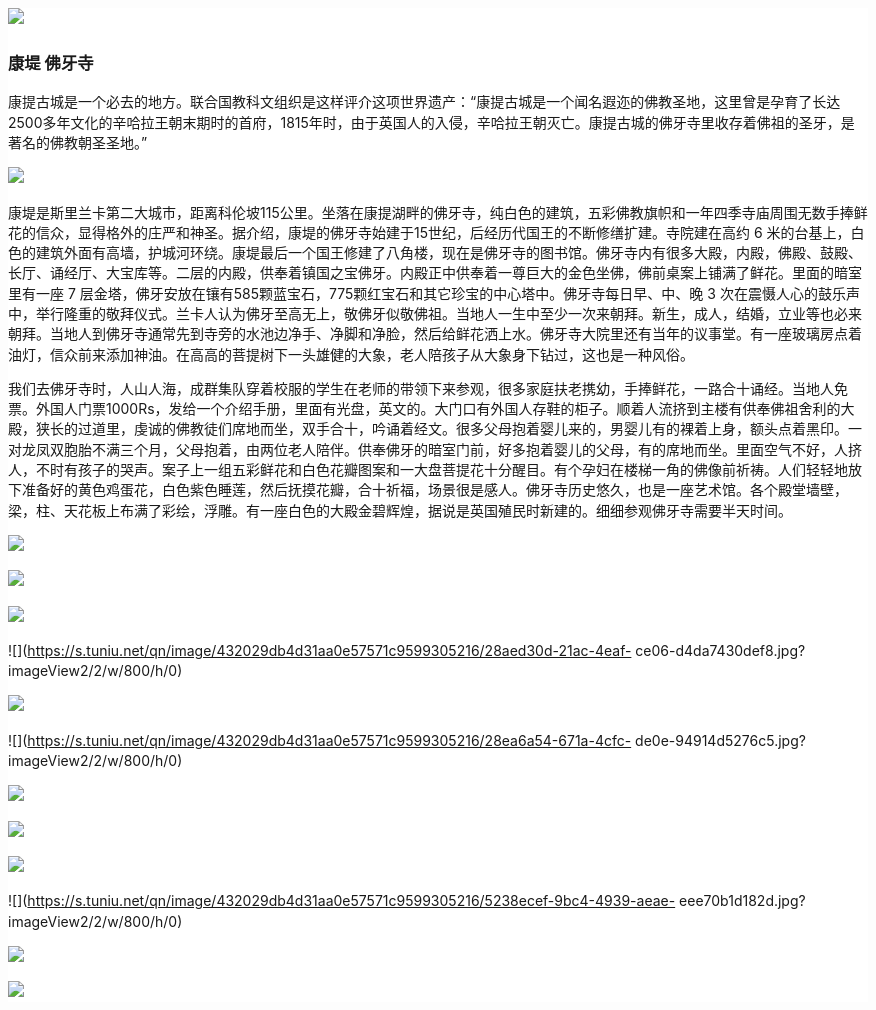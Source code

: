 ![](https://s.tuniu.net/qn/image/432029db4d31aa0e57571c9599305216/47e15822-b67b-43c9-9e43-3c82486e45a1.jpg?imageView2/2/w/800/h/0)

### 康堤 佛牙寺

康提古城是一个必去的地方。联合国教科文组织是这样评介这项世界遗产：“康提古城是一个闻名遐迩的佛教圣地，这里曾是孕育了长达2500多年文化的辛哈拉王朝末期时的首府，1815年时，由于英国人的入侵，辛哈拉王朝灭亡。康提古城的佛牙寺里收存着佛祖的圣牙，是著名的佛教朝圣圣地。”

![](https://s.tuniu.net/qn/image/432029db4d31aa0e57571c9599305216/a648a110-a3ea-45ad-a21e-bb5ca763491e.jpg?imageView2/2/w/1024/h/0)

康堤是斯里兰卡第二大城市，距离科伦坡115公里。坐落在康提湖畔的佛牙寺，纯白色的建筑，五彩佛教旗帜和一年四季寺庙周围无数手捧鲜花的信众，显得格外的庄严和神圣。据介绍，康堤的佛牙寺始建于15世纪，后经历代国王的不断修缮扩建。寺院建在高约
6
米的台基上，白色的建筑外面有高墙，护城河环绕。康堤最后一个国王修建了八角楼，现在是佛牙寺的图书馆。佛牙寺内有很多大殿，内殿，佛殿、鼓殿、长厅、诵经厅、大宝库等。二层的内殿，供奉着镇国之宝佛牙。内殿正中供奉着一尊巨大的金色坐佛，佛前桌案上铺满了鲜花。里面的暗室里有一座
7 层金塔，佛牙安放在镶有585颗蓝宝石，775颗红宝石和其它珍宝的中心塔中。佛牙寺每日早、中、晚 3
次在震慑人心的鼓乐声中，举行隆重的敬拜仪式。兰卡人认为佛牙至高无上，敬佛牙似敬佛祖。当地人一生中至少一次来朝拜。新生，成人，结婚，立业等也必来朝拜。当地人到佛牙寺通常先到寺旁的水池边净手、净脚和净脸，然后给鲜花洒上水。佛牙寺大院里还有当年的议事堂。有一座玻璃房点着油灯，信众前来添加神油。在高高的菩提树下一头雄健的大象，老人陪孩子从大象身下钻过，这也是一种风俗。

我们去佛牙寺时，人山人海，成群集队穿着校服的学生在老师的带领下来参观，很多家庭扶老携幼，手捧鲜花，一路合十诵经。当地人免票。外国人门票1000Rs，发给一个介绍手册，里面有光盘，英文的。大门口有外国人存鞋的柜子。顺着人流挤到主楼有供奉佛祖舍利的大殿，狭长的过道里，虔诚的佛教徒们席地而坐，双手合十，吟诵着经文。很多父母抱着婴儿来的，男婴儿有的裸着上身，额头点着黑印。一对龙凤双胞胎不满三个月，父母抱着，由两位老人陪伴。供奉佛牙的暗室门前，好多抱着婴儿的父母，有的席地而坐。里面空气不好，人挤人，不时有孩子的哭声。案子上一组五彩鲜花和白色花瓣图案和一大盘菩提花十分醒目。有个孕妇在楼梯一角的佛像前祈祷。人们轻轻地放下准备好的黄色鸡蛋花，白色紫色睡莲，然后抚摸花瓣，合十祈福，场景很是感人。佛牙寺历史悠久，也是一座艺术馆。各个殿堂墙壁，梁，柱、天花板上布满了彩绘，浮雕。有一座白色的大殿金碧辉煌，据说是英国殖民时新建的。细细参观佛牙寺需要半天时间。

![](https://s.tuniu.net/qn/image/432029db4d31aa0e57571c9599305216/55ffb503-6ea2-4e92-997f-ff29bc031267.jpg?imageView2/2/w/800/h/0)

![](https://s.tuniu.net/qn/image/432029db4d31aa0e57571c9599305216/3b20b7a8-1ec5-41b7-e6ff-05c9ab3cff40.jpg?imageView2/2/w/800/h/0)

![](https://s.tuniu.net/qn/image/432029db4d31aa0e57571c9599305216/baf1db11-048e-4826-e4c0-5018f9ba60bf.jpg?imageView2/2/w/800/h/0)

![](https://s.tuniu.net/qn/image/432029db4d31aa0e57571c9599305216/28aed30d-21ac-4eaf-
ce06-d4da7430def8.jpg?imageView2/2/w/800/h/0)

![](https://s.tuniu.net/qn/image/432029db4d31aa0e57571c9599305216/606373e7-5154-45d9-bb26-a677cce44b87.jpg?imageView2/2/w/800/h/0)

![](https://s.tuniu.net/qn/image/432029db4d31aa0e57571c9599305216/28ea6a54-671a-4cfc-
de0e-94914d5276c5.jpg?imageView2/2/w/800/h/0)

![](https://s.tuniu.net/qn/image/432029db4d31aa0e57571c9599305216/73530e00-1fc3-4d35-b5b4-b9b0a2c7bc70.jpg?imageView2/2/w/800/h/0)

![](https://s.tuniu.net/qn/image/432029db4d31aa0e57571c9599305216/e7cce055-b923-4d63-ce82-227ad5903b89.jpg?imageView2/2/w/800/h/0)

![](https://s.tuniu.net/qn/image/432029db4d31aa0e57571c9599305216/15efd8b6-410c-4338-9842-3fc19722dcd1.jpg?imageView2/2/w/800/h/0)

![](https://s.tuniu.net/qn/image/432029db4d31aa0e57571c9599305216/5238ecef-9bc4-4939-aeae-
eee70b1d182d.jpg?imageView2/2/w/800/h/0)

![](https://s.tuniu.net/qn/image/432029db4d31aa0e57571c9599305216/aa627d4b-b76d-4971-89c9-c7e1e6145533.jpg?imageView2/2/w/800/h/0)

![](https://s.tuniu.net/qn/image/432029db4d31aa0e57571c9599305216/1d1ed71a-806d-407f-f76a-84ef33e31fff.jpg?imageView2/2/w/800/h/0)
